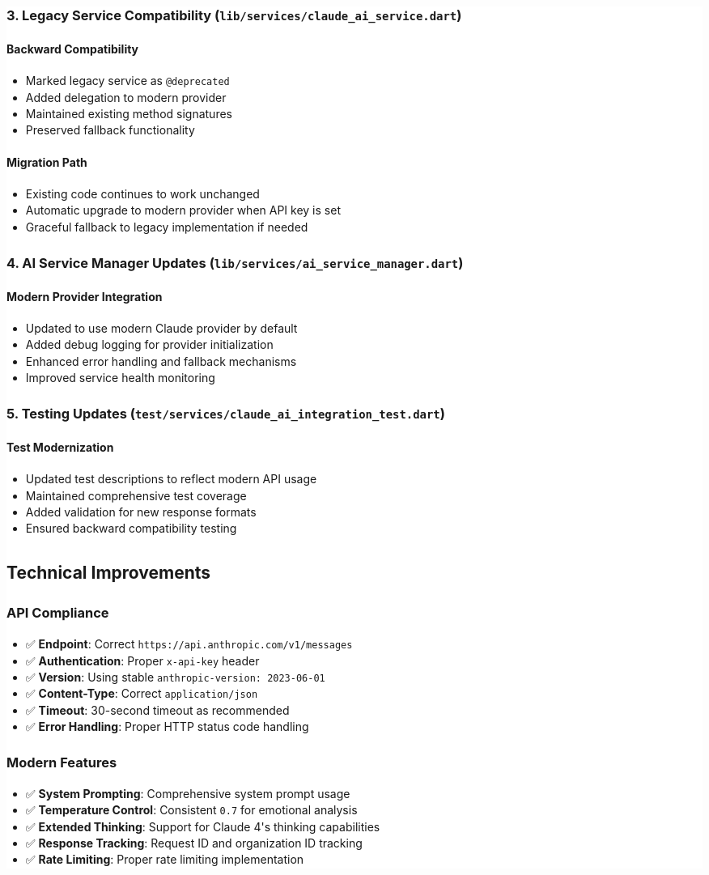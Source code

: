 ### 3. **Legacy Service Compatibility** (`lib/services/claude_ai_service.dart`)

#### **Backward Compatibility**
- Marked legacy service as `@deprecated`
- Added delegation to modern provider
- Maintained existing method signatures
- Preserved fallback functionality

#### **Migration Path**
- Existing code continues to work unchanged
- Automatic upgrade to modern provider when API key is set
- Graceful fallback to legacy implementation if needed

### 4. **AI Service Manager Updates** (`lib/services/ai_service_manager.dart`)

#### **Modern Provider Integration**
- Updated to use modern Claude provider by default
- Added debug logging for provider initialization
- Enhanced error handling and fallback mechanisms
- Improved service health monitoring

### 5. **Testing Updates** (`test/services/claude_ai_integration_test.dart`)

#### **Test Modernization**
- Updated test descriptions to reflect modern API usage
- Maintained comprehensive test coverage
- Added validation for new response formats
- Ensured backward compatibility testing

## Technical Improvements

### **API Compliance**
- ✅ **Endpoint**: Correct `https://api.anthropic.com/v1/messages`
- ✅ **Authentication**: Proper `x-api-key` header
- ✅ **Version**: Using stable `anthropic-version: 2023-06-01`
- ✅ **Content-Type**: Correct `application/json`
- ✅ **Timeout**: 30-second timeout as recommended
- ✅ **Error Handling**: Proper HTTP status code handling

### **Modern Features**
- ✅ **System Prompting**: Comprehensive system prompt usage
- ✅ **Temperature Control**: Consistent `0.7` for emotional analysis
- ✅ **Extended Thinking**: Support for Claude 4's thinking capabilities
- ✅ **Response Tracking**: Request ID and organization ID tracking
- ✅ **Rate Limiting**: Proper rate limiting implementation
